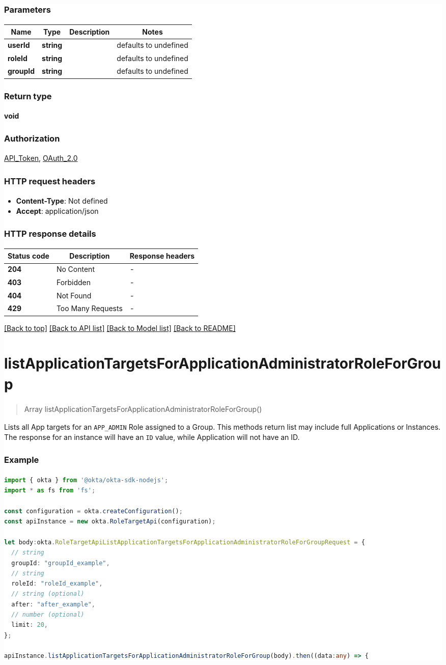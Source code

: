 
### Parameters

Name | Type | Description  | Notes
------------- | ------------- | ------------- | -------------
**userId** | **string** |  | defaults to undefined
**roleId** | **string** |  | defaults to undefined
**groupId** | **string** |  | defaults to undefined


### Return type

**void**

### Authorization

[API_Token](README.md#API_Token), [OAuth_2.0](README.md#OAuth_2.0)

### HTTP request headers

 - **Content-Type**: Not defined
 - **Accept**: application/json


### HTTP response details
| Status code | Description | Response headers |
|-------------|-------------|------------------|
**204** | No Content |  -  |
**403** | Forbidden |  -  |
**404** | Not Found |  -  |
**429** | Too Many Requests |  -  |

[[Back to top]](#) [[Back to API list]](README.md#documentation-for-api-endpoints) [[Back to Model list]](README.md#documentation-for-models) [[Back to README]](README.md)

# **listApplicationTargetsForApplicationAdministratorRoleForGroup**
> Array<CatalogApplication> listApplicationTargetsForApplicationAdministratorRoleForGroup()

Lists all App targets for an `APP_ADMIN` Role assigned to a Group. This methods return list may include full Applications or Instances. The response for an instance will have an `ID` value, while Application will not have an ID.

### Example


```typescript
import { okta } from '@okta/okta-sdk-nodejs';
import * as fs from 'fs';

const configuration = okta.createConfiguration();
const apiInstance = new okta.RoleTargetApi(configuration);

let body:okta.RoleTargetApiListApplicationTargetsForApplicationAdministratorRoleForGroupRequest = {
  // string
  groupId: "groupId_example",
  // string
  roleId: "roleId_example",
  // string (optional)
  after: "after_example",
  // number (optional)
  limit: 20,
};

apiInstance.listApplicationTargetsForApplicationAdministratorRoleForGroup(body).then((data:any) => {
```